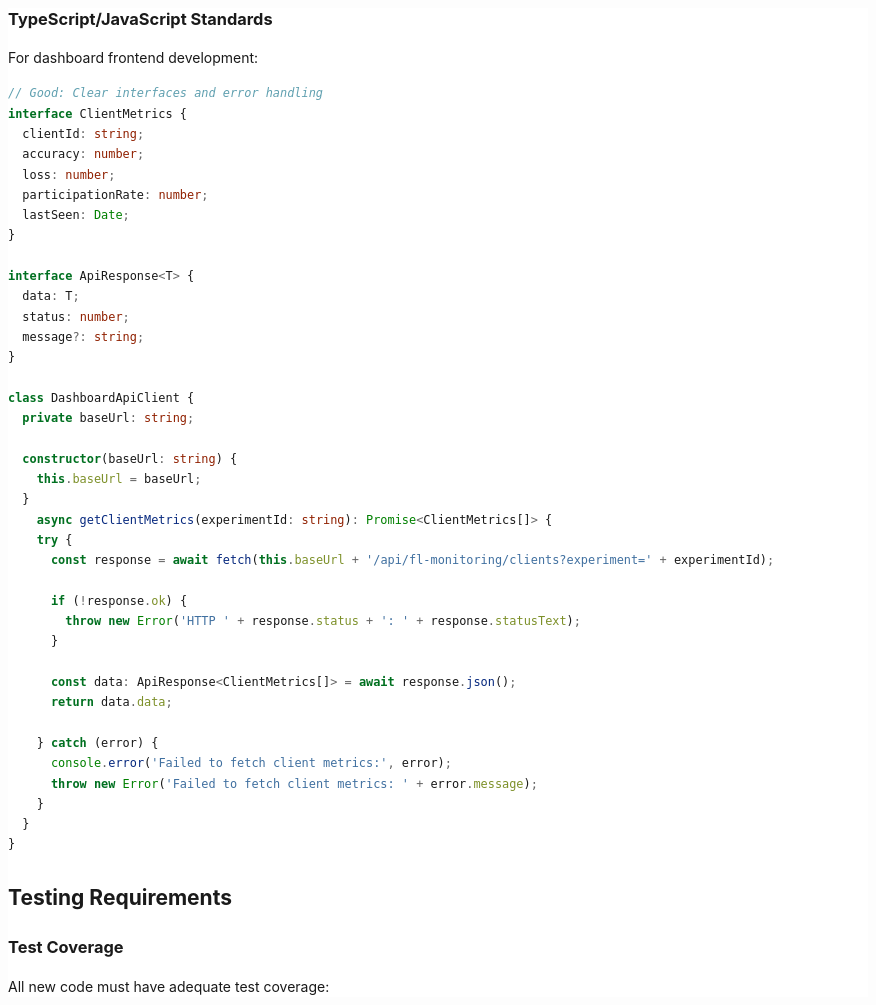 ### TypeScript/JavaScript Standards

For dashboard frontend development:

```typescript
// Good: Clear interfaces and error handling
interface ClientMetrics {
  clientId: string;
  accuracy: number;
  loss: number;
  participationRate: number;
  lastSeen: Date;
}

interface ApiResponse<T> {
  data: T;
  status: number;
  message?: string;
}

class DashboardApiClient {
  private baseUrl: string;
  
  constructor(baseUrl: string) {
    this.baseUrl = baseUrl;
  }
    async getClientMetrics(experimentId: string): Promise<ClientMetrics[]> {
    try {
      const response = await fetch(this.baseUrl + '/api/fl-monitoring/clients?experiment=' + experimentId);
      
      if (!response.ok) {
        throw new Error('HTTP ' + response.status + ': ' + response.statusText);
      }
      
      const data: ApiResponse<ClientMetrics[]> = await response.json();
      return data.data;
      
    } catch (error) {
      console.error('Failed to fetch client metrics:', error);
      throw new Error('Failed to fetch client metrics: ' + error.message);
    }
  }
}
```

## Testing Requirements

### Test Coverage
All new code must have adequate test coverage:
